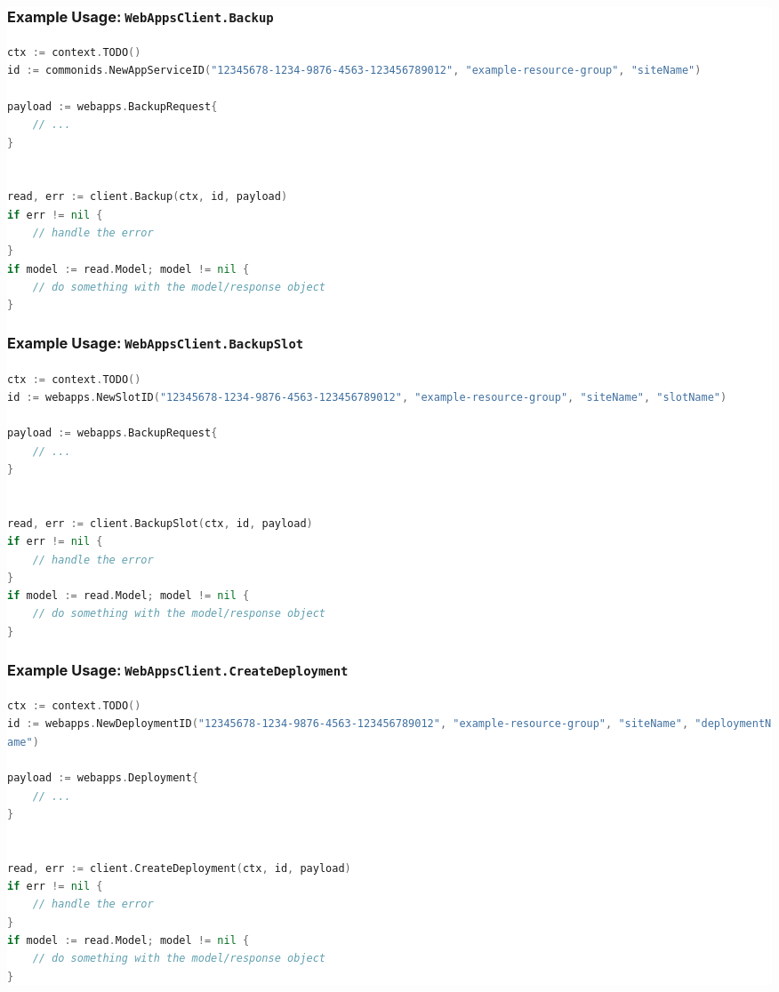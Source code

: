 
### Example Usage: `WebAppsClient.Backup`

```go
ctx := context.TODO()
id := commonids.NewAppServiceID("12345678-1234-9876-4563-123456789012", "example-resource-group", "siteName")

payload := webapps.BackupRequest{
	// ...
}


read, err := client.Backup(ctx, id, payload)
if err != nil {
	// handle the error
}
if model := read.Model; model != nil {
	// do something with the model/response object
}
```


### Example Usage: `WebAppsClient.BackupSlot`

```go
ctx := context.TODO()
id := webapps.NewSlotID("12345678-1234-9876-4563-123456789012", "example-resource-group", "siteName", "slotName")

payload := webapps.BackupRequest{
	// ...
}


read, err := client.BackupSlot(ctx, id, payload)
if err != nil {
	// handle the error
}
if model := read.Model; model != nil {
	// do something with the model/response object
}
```


### Example Usage: `WebAppsClient.CreateDeployment`

```go
ctx := context.TODO()
id := webapps.NewDeploymentID("12345678-1234-9876-4563-123456789012", "example-resource-group", "siteName", "deploymentName")

payload := webapps.Deployment{
	// ...
}


read, err := client.CreateDeployment(ctx, id, payload)
if err != nil {
	// handle the error
}
if model := read.Model; model != nil {
	// do something with the model/response object
}
```
